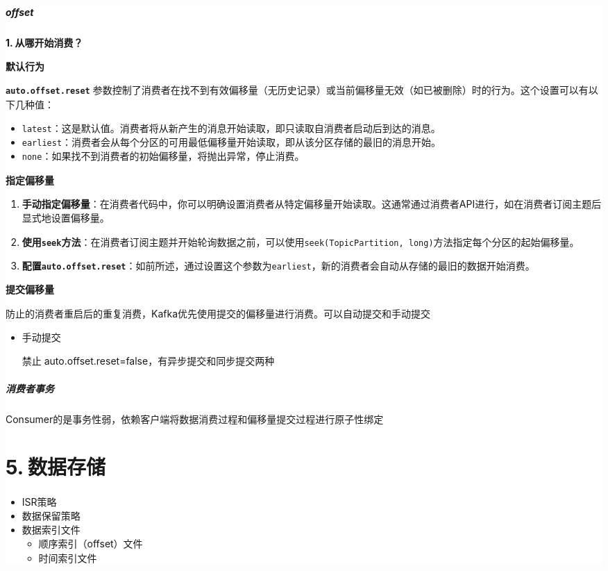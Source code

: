 ##### offset

**1. 从哪开始消费？**

**默认行为**

**`auto.offset.reset`** 参数控制了消费者在找不到有效偏移量（无历史记录）或当前偏移量无效（如已被删除）时的行为。这个设置可以有以下几种值：

- `latest`：这是默认值。消费者将从新产生的消息开始读取，即只读取自消费者启动后到达的消息。
- `earliest`：消费者会从每个分区的可用最低偏移量开始读取，即从该分区存储的最旧的消息开始。
- `none`：如果找不到消费者的初始偏移量，将抛出异常，停止消费。

**指定偏移量**

1. **手动指定偏移量**：在消费者代码中，你可以明确设置消费者从特定偏移量开始读取。这通常通过消费者API进行，如在消费者订阅主题后显式地设置偏移量。

2. **使用`seek`方法**：在消费者订阅主题并开始轮询数据之前，可以使用`seek(TopicPartition, long)`方法指定每个分区的起始偏移量。

3. **配置`auto.offset.reset`**：如前所述，通过设置这个参数为`earliest`，新的消费者会自动从存储的最旧的数据开始消费。

**提交偏移量**

防止的消费者重启后的重复消费，Kafka优先使用提交的偏移量进行消费。可以自动提交和手动提交

- 手动提交

  禁止 auto.offset.reset=false，有异步提交和同步提交两种



##### 消费者事务

Consumer的是事务性弱，依赖客户端将数据消费过程和偏移量提交过程进行原子性绑定

# 5. 数据存储

- ISR策略
- 数据保留策略
- 数据索引文件
  - 顺序索引（offset）文件
  - 时间索引文件
